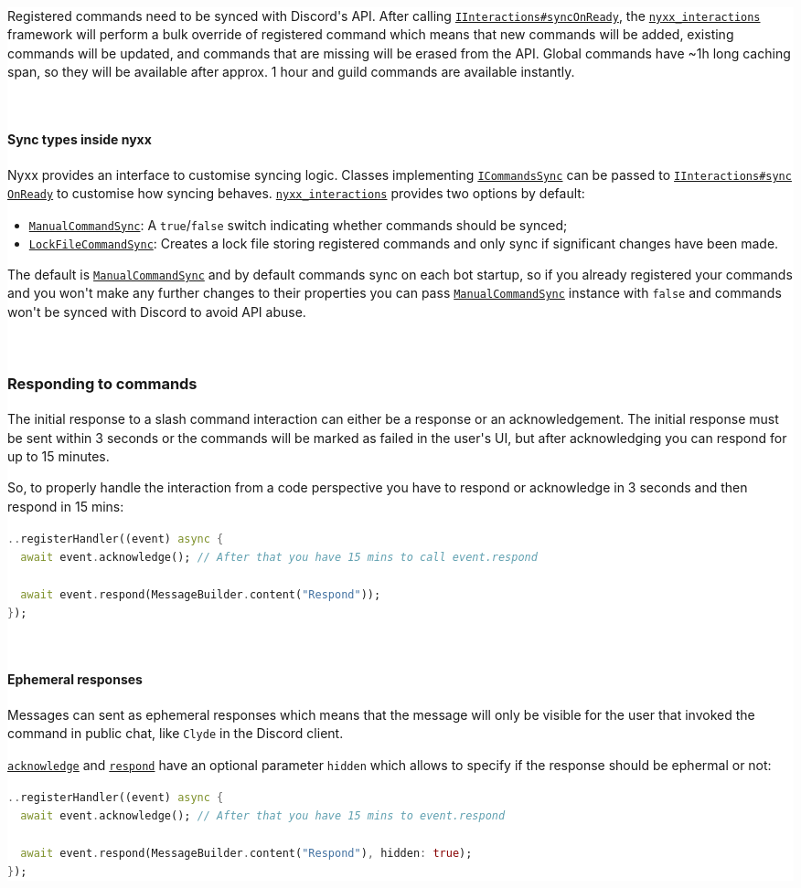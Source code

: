 Registered commands need to be synced with Discord's API. After calling [`IInteractions#syncOnReady`], the [`nyxx_interactions`] framework will perform a bulk override of registered command which means that new commands will be added, existing commands will be updated, and commands that are missing will be erased from the API. Global commands have ~1h long caching span, so they will be available after approx. 1 hour and guild commands are available instantly.

<br />

#### Sync types inside nyxx

Nyxx provides an interface to customise syncing logic. Classes implementing [`ICommandsSync`] can be passed to [`IInteractions#syncOnReady`] to customise how syncing behaves. [`nyxx_interactions`] provides two options by default:

- [`ManualCommandSync`]: A `true`/`false` switch indicating whether commands should be synced;
- [`LockFileCommandSync`]: Creates a lock file storing registered commands and only sync if significant changes have been made.

The default is [`ManualCommandSync`] and by default commands sync on each bot startup, so if you already registered your commands and you won't make any further changes to their properties you can pass [`ManualCommandSync`] instance with `false` and commands won't be synced with Discord to avoid API abuse.

<br />

### Responding to commands

The initial response to a slash command interaction can either be a response or an acknowledgement. The initial response must be sent within 3 seconds or the commands will be marked as failed in the user's UI, but after acknowledging you can respond for up to 15 minutes.

So, to properly handle the interaction from a code perspective you have to respond or acknowledge in 3 seconds and then respond in 15 mins:

```dart
..registerHandler((event) async {
  await event.acknowledge(); // After that you have 15 mins to call event.respond

  await event.respond(MessageBuilder.content("Respond"));
});
```

<br />

#### Ephemeral responses

Messages can sent as ephemeral responses which means that the message will only be visible for the user that invoked the command in public chat, like `Clyde` in the Discord client.

[`acknowledge`] and [`respond`] have an optional parameter `hidden` which allows to specify if the response should be ephermal or not:

```dart
..registerHandler((event) async {
  await event.acknowledge(); // After that you have 15 mins to event.respond

  await event.respond(MessageBuilder.content("Respond"), hidden: true);
});
```


[`nyxx_interactions`]: https://github.com/nyxx-discord/nyxx_interactions
[`nyxx_commands`]: https://github.com/nyxx-discord/nyxx_commands
[`IInteractions`]: https://pub.dev/documentation/nyxx_interactions/latest/nyxx_interactions/IInteraction-class.html
[`registerSlashCommand`]: https://pub.dev/documentation/nyxx_interactions/latest/nyxx_interactions/IInteractions/registerSlashCommand.html
[`SlashCommandBuilder`]: https://pub.dev/documentation/nyxx_interactions/latest/nyxx_interactions/SlashCommandBuilder-class.html
[`registerHandler`]: https://pub.dev/documentation/nyxx_interactions/latest/nyxx_interactions/CommandOptionBuilder/registerHandler.html
[`MessageBuilder`]: https://pub.dev/documentation/nyxx/latest/nyxx/MessageBuilder-class.html
[`CommandOptionBuilder`]: https://pub.dev/documentation/nyxx_interactions/latest/nyxx_interactions/CommandOptionBuilder-class.html
[`options`]: https://pub.dev/documentation/nyxx_interactions/latest/nyxx_interactions/CommandOptionType-class.html
[`CommandOptionType.subCommand`]: https://pub.dev/documentation/nyxx_interactions/latest/nyxx_interactions/CommandOptionType/subCommand-constant.html
[`IInteractions#syncOnReady`]: https://pub.dev/documentation/nyxx_interactions/latest/nyxx_interactions/IInteractions/syncOnReady.html
[`ICommandsSync`]: https://pub.dev/documentation/nyxx_interactions/latest/nyxx_interactions/ICommandsSync-class.html
[`ManualCommandSync`]: https://pub.dev/documentation/nyxx_interactions/latest/nyxx_interactions/ManualCommandSync-class.html
[`LockFileCommandSync`]: https://pub.dev/documentation/nyxx_interactions/latest/nyxx_interactions/LockFileCommandSync-class.html
[`acknowledge`]: https://pub.dev/documentation/nyxx_interactions/latest/nyxx_interactions/IInteractionEventWithAcknowledge/acknowledge.html
[`respond`]: https://pub.dev/documentation/nyxx_interactions/latest/nyxx_interactions/IInteractionEventWithAcknowledge/respond.html